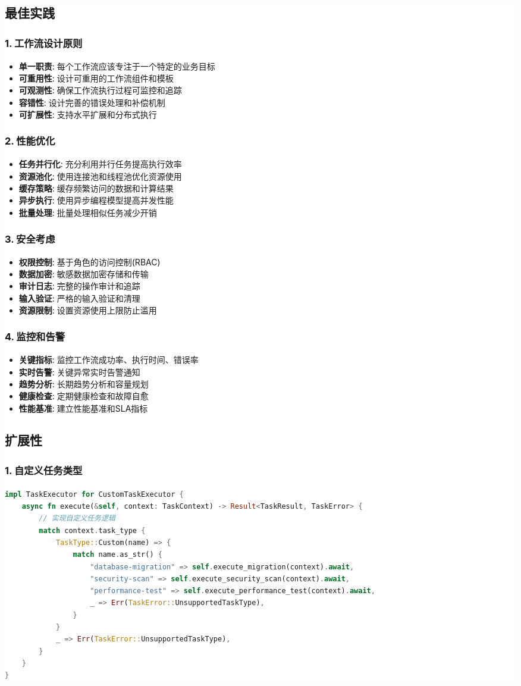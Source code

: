## 最佳实践

### 1. 工作流设计原则
- **单一职责**: 每个工作流应该专注于一个特定的业务目标
- **可重用性**: 设计可重用的工作流组件和模板
- **可观测性**: 确保工作流执行过程可监控和追踪
- **容错性**: 设计完善的错误处理和补偿机制
- **可扩展性**: 支持水平扩展和分布式执行

### 2. 性能优化
- **任务并行化**: 充分利用并行任务提高执行效率
- **资源池化**: 使用连接池和线程池优化资源使用
- **缓存策略**: 缓存频繁访问的数据和计算结果
- **异步执行**: 使用异步编程模型提高并发性能
- **批量处理**: 批量处理相似任务减少开销

### 3. 安全考虑
- **权限控制**: 基于角色的访问控制(RBAC)
- **数据加密**: 敏感数据加密存储和传输
- **审计日志**: 完整的操作审计和追踪
- **输入验证**: 严格的输入验证和清理
- **资源限制**: 设置资源使用上限防止滥用

### 4. 监控和告警
- **关键指标**: 监控工作流成功率、执行时间、错误率
- **实时告警**: 关键异常实时告警通知
- **趋势分析**: 长期趋势分析和容量规划
- **健康检查**: 定期健康检查和故障自愈
- **性能基准**: 建立性能基准和SLA指标

## 扩展性

### 1. 自定义任务类型
```rust
impl TaskExecutor for CustomTaskExecutor {
    async fn execute(&self, context: TaskContext) -> Result<TaskResult, TaskError> {
        // 实现自定义任务逻辑
        match context.task_type {
            TaskType::Custom(name) => {
                match name.as_str() {
                    "database-migration" => self.execute_migration(context).await,
                    "security-scan" => self.execute_security_scan(context).await,
                    "performance-test" => self.execute_performance_test(context).await,
                    _ => Err(TaskError::UnsupportedTaskType),
                }
            }
            _ => Err(TaskError::UnsupportedTaskType),
        }
    }
}
```
